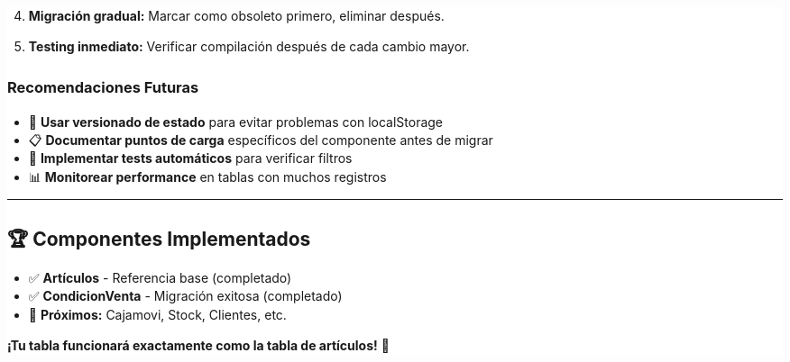 4. **Migración gradual:** Marcar como obsoleto primero, eliminar después.

5. **Testing inmediato:** Verificar compilación después de cada cambio mayor.

### Recomendaciones Futuras

- 🔄 **Usar versionado de estado** para evitar problemas con localStorage
- 📋 **Documentar puntos de carga** específicos del componente antes de migrar
- 🧪 **Implementar tests automáticos** para verificar filtros
- 📊 **Monitorear performance** en tablas con muchos registros

---

## 🏆 Componentes Implementados

- ✅ **Artículos** - Referencia base (completado)
- ✅ **CondicionVenta** - Migración exitosa (completado)
- 🔄 **Próximos:** Cajamovi, Stock, Clientes, etc.

**¡Tu tabla funcionará exactamente como la tabla de artículos!** 🚀